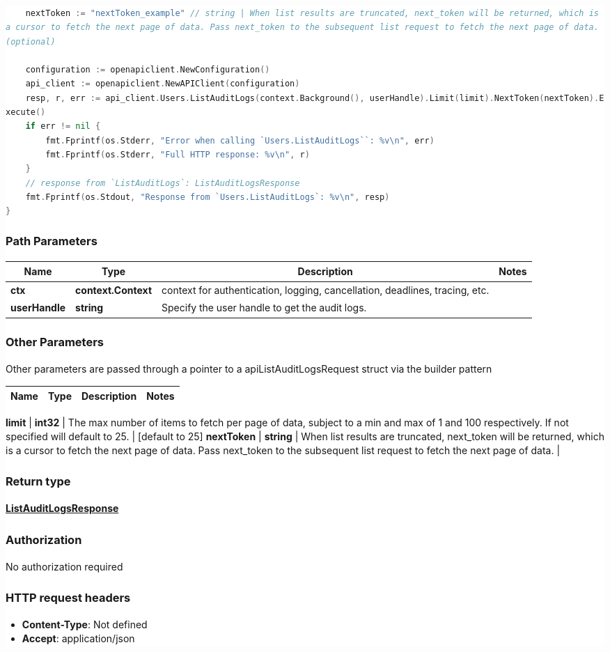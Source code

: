 ```go
    nextToken := "nextToken_example" // string | When list results are truncated, next_token will be returned, which is a cursor to fetch the next page of data. Pass next_token to the subsequent list request to fetch the next page of data. (optional)

    configuration := openapiclient.NewConfiguration()
    api_client := openapiclient.NewAPIClient(configuration)
    resp, r, err := api_client.Users.ListAuditLogs(context.Background(), userHandle).Limit(limit).NextToken(nextToken).Execute()
    if err != nil {
        fmt.Fprintf(os.Stderr, "Error when calling `Users.ListAuditLogs``: %v\n", err)
        fmt.Fprintf(os.Stderr, "Full HTTP response: %v\n", r)
    }
    // response from `ListAuditLogs`: ListAuditLogsResponse
    fmt.Fprintf(os.Stdout, "Response from `Users.ListAuditLogs`: %v\n", resp)
}
```

### Path Parameters


Name | Type | Description  | Notes
------------- | ------------- | ------------- | -------------
**ctx** | **context.Context** | context for authentication, logging, cancellation, deadlines, tracing, etc.
**userHandle** | **string** | Specify the user handle to get the audit logs. | 

### Other Parameters

Other parameters are passed through a pointer to a apiListAuditLogsRequest struct via the builder pattern


Name | Type | Description  | Notes
------------- | ------------- | ------------- | -------------

 **limit** | **int32** | The max number of items to fetch per page of data, subject to a min and max of 1 and 100 respectively. If not specified will default to 25. | [default to 25]
 **nextToken** | **string** | When list results are truncated, next_token will be returned, which is a cursor to fetch the next page of data. Pass next_token to the subsequent list request to fetch the next page of data. | 

### Return type

[**ListAuditLogsResponse**](ListAuditLogsResponse.md)

### Authorization

No authorization required

### HTTP request headers

- **Content-Type**: Not defined
- **Accept**: application/json
